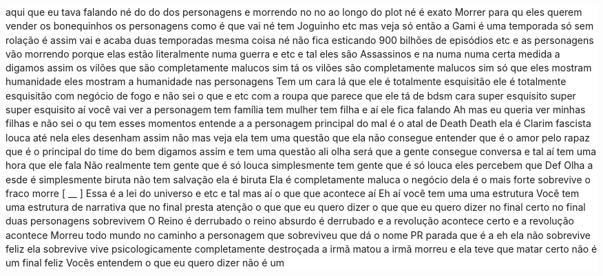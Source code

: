 aqui que eu tava falando né do do dos
personagens e morrendo no no ao longo do
plot
né é exato Morrer para qu eles querem
vender os bonequinhos os personagens
como é que vai né tem Joguinho etc mas
veja só então a Gami é uma temporada só
sem rolação é assim vai e acaba duas
temporadas mesma coisa né não fica
esticando 900 bilhões de episódios etc e
as personagens vão morrendo porque elas
estão literalmente numa guerra e etc e
tal eles são Assassinos e na numa numa
certa medida a digamos assim os vilões
que são completamente malucos sim tá os
vilões são completamente malucos sim só
que eles mostram
humanidade eles mostram a humanidade nas
personagens Tem um cara lá que ele é
totalmente esquisitão ele é totalmente
esquisitão com negócio de fogo e não sei
o que e etc com a roupa que parece que
ele tá de bdsm cara super esquisito
super super esquisito aí você vai ver a
personagem tem família tem mulher tem
filha e aí ele fica falando Ah mas eu
queria ver minhas filhas e não sei o qu
tem esses momentos entende a a
personagem principal do mal é o atal de
Death Death ela é
Clarim fascista
louca até nela eles desenham assim não
mas veja ela tem uma questão que ela não
consegue entender que é o amor pelo
rapaz que é o principal do time do bem
digamos assim e tem uma questão ali olha
será que a gente consegue conversa e tal
aí tem uma hora que ele fala Não
realmente tem gente que é só louca
simplesmente tem gente que é só louca
eles percebem que Def Olha a esde é
simplesmente biruta não tem salvação ela
é biruta Ela é completamente maluca o
negócio dela é o mais forte sobrevive o
fraco morre [ __ ] Essa é a lei do
universo e etc e tal mas aí o que que
acontece aí
Eh aí você tem uma uma estrutura Você
tem uma estrutura de narrativa que no
final presta atenção o que que eu quero
dizer o que que eu quero dizer no final
certo no final duas personagens
sobrevivem O Reino é derrubado o reino
absurdo é derrubado e a revolução
acontece certo e a revolução
acontece Morreu todo mundo no caminho a
personagem que sobreviveu que dá o nome
PR parada que é a
eh ela não sobrevive feliz ela sobrevive
vive psicologicamente completamente
destroçada a irmã matou a irmã morreu e
ela teve que
matar certo não é um final feliz Vocês
entendem o que eu quero dizer não é um
